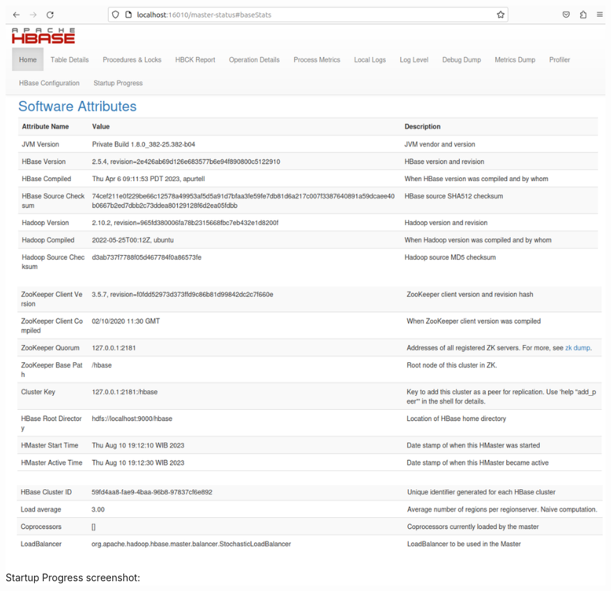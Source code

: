 ![](images/2023-08-10-19-57-20-image.png)

![](images/2023-08-10-19-58-00-image.png)

![](images/2023-08-10-19-58-36-image.png)

Startup Progress screenshot:
